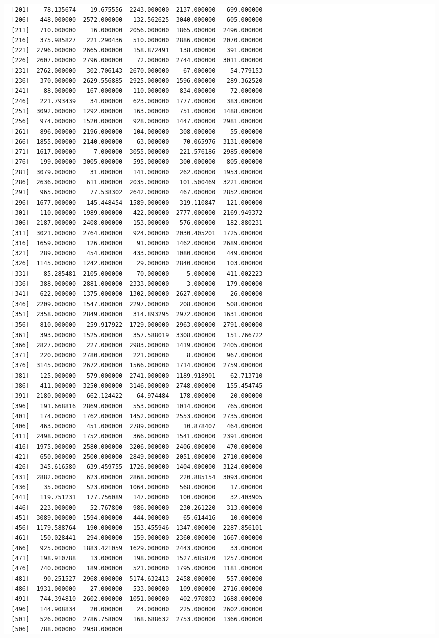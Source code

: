       [201]    78.135674    19.675556  2243.000000  2137.000000   699.000000
      [206]   448.000000  2572.000000   132.562625  3040.000000   605.000000
      [211]   710.000000    16.000000  2056.000000  1865.000000  2496.000000
      [216]   375.985827   221.290436   510.000000  2886.000000  2070.000000
      [221]  2796.000000  2665.000000   158.872491   138.000000   391.000000
      [226]  2607.000000  2796.000000    72.000000  2744.000000  3011.000000
      [231]  2762.000000   302.706143  2670.000000    67.000000    54.779153
      [236]   370.000000  2629.556885  2925.000000  1596.000000   289.362520
      [241]    88.000000   167.000000   110.000000   834.000000    72.000000
      [246]   221.793439    34.000000   623.000000  1777.000000   383.000000
      [251]  3092.000000  1292.000000   163.000000   751.000000  1488.000000
      [256]   974.000000  1520.000000   928.000000  1447.000000  2981.000000
      [261]   896.000000  2196.000000   104.000000   308.000000    55.000000
      [266]  1855.000000  2140.000000    63.000000    70.065976  3131.000000
      [271]  1617.000000     7.000000  3055.000000   221.576186  2985.000000
      [276]   199.000000  3005.000000   595.000000   300.000000   805.000000
      [281]  3079.000000    31.000000   141.000000   262.000000  1953.000000
      [286]  2636.000000   611.000000  2035.000000   101.500469  3221.000000
      [291]   965.000000    77.538302  2642.000000   467.000000  2852.000000
      [296]  1677.000000   145.448454  1589.000000   319.110847   121.000000
      [301]   110.000000  1989.000000   422.000000  2777.000000  2169.949372
      [306]  2187.000000  2408.000000   153.000000   576.000000   182.880231
      [311]  3021.000000  2764.000000   924.000000  2030.405201  1725.000000
      [316]  1659.000000   126.000000    91.000000  1462.000000  2689.000000
      [321]   289.000000   454.000000   433.000000  1080.000000   449.000000
      [326]  1145.000000  1242.000000    29.000000  2840.000000   103.000000
      [331]    85.285481  2105.000000    70.000000     5.000000   411.002223
      [336]   388.000000  2881.000000  2333.000000     3.000000   179.000000
      [341]   622.000000  1375.000000  1302.000000  2627.000000    26.000000
      [346]  2209.000000  1547.000000  2297.000000   208.000000   508.000000
      [351]  2358.000000  2849.000000   314.893295  2972.000000  1631.000000
      [356]   810.000000   259.917922  1729.000000  2963.000000  2791.000000
      [361]   393.000000  1525.000000   357.588019  3308.000000   151.766722
      [366]  2827.000000   227.000000  2983.000000  1419.000000  2405.000000
      [371]   220.000000  2780.000000   221.000000     8.000000   967.000000
      [376]  3145.000000  2672.000000  1566.000000  1714.000000  2759.000000
      [381]   125.000000   579.000000  2741.000000  1189.918901    62.713710
      [386]   411.000000  3250.000000  3146.000000  2748.000000   155.454745
      [391]  2180.000000   662.124422    64.974484   178.000000    20.000000
      [396]   191.668816  2869.000000   553.000000  1014.000000   765.000000
      [401]   174.000000  1762.000000  1452.000000  2553.000000  2735.000000
      [406]   463.000000   451.000000  2789.000000    10.878407   464.000000
      [411]  2498.000000  1752.000000   366.000000  1541.000000  2391.000000
      [416]  1975.000000  2580.000000  3206.000000  2406.000000   470.000000
      [421]   650.000000  2500.000000  2849.000000  2051.000000  2710.000000
      [426]   345.616580   639.459755  1726.000000  1404.000000  3124.000000
      [431]  2882.000000   623.000000  2868.000000   220.885154  3093.000000
      [436]    35.000000   523.000000  1064.000000   568.000000    17.000000
      [441]   119.751231   177.756089   147.000000   100.000000    32.403905
      [446]   223.000000    52.767800   986.000000   230.261220   313.000000
      [451]  3089.000000  1594.000000   444.000000    65.614416    10.000000
      [456]  1179.588764   190.000000   153.455946  1347.000000  2287.856101
      [461]   150.028441   294.000000   159.000000  2360.000000  1667.000000
      [466]   925.000000  1883.421059  1629.000000  2443.000000    33.000000
      [471]   198.910788    13.000000   198.000000  1527.685870  1257.000000
      [476]   740.000000   189.000000   521.000000  1795.000000  1181.000000
      [481]    90.251527  2968.000000  5174.632413  2458.000000   557.000000
      [486]  1931.000000    27.000000   533.000000   109.000000  2716.000000
      [491]   744.394810  2602.000000  1051.000000   402.970803  1688.000000
      [496]   144.908834    20.000000    24.000000   225.000000  2602.000000
      [501]   526.000000  2786.758009   168.688632  2753.000000  1366.000000
      [506]   788.000000  2938.000000
      